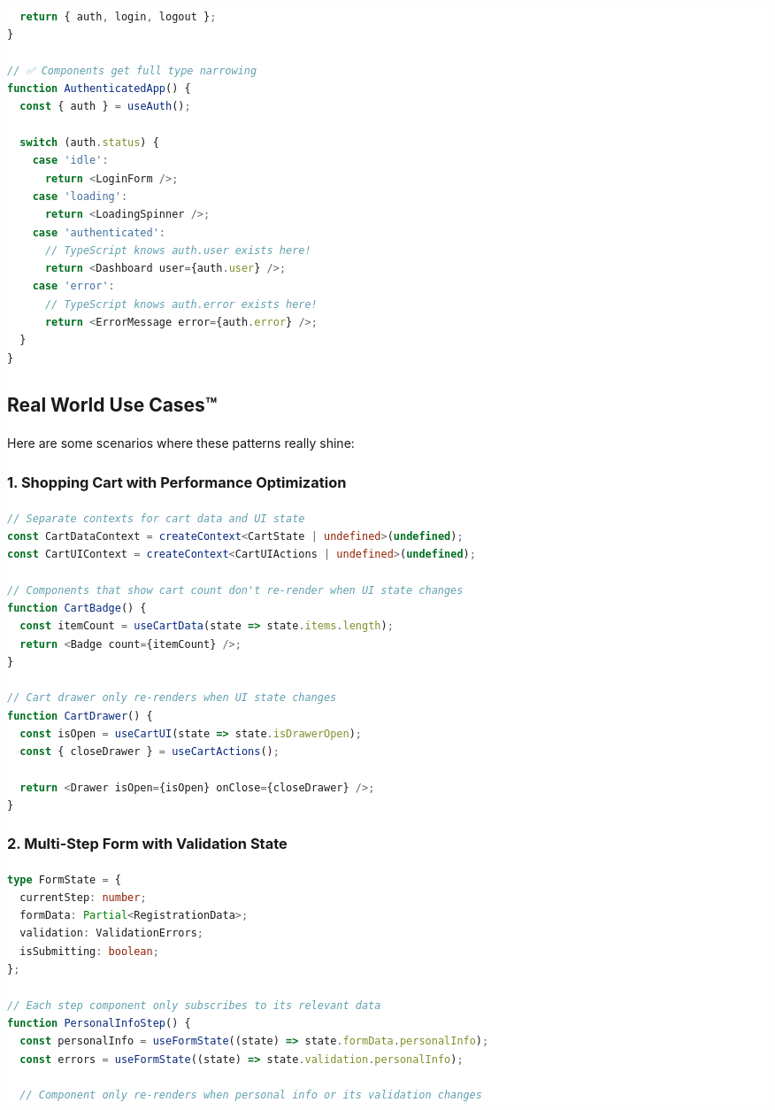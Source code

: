```typescript
  return { auth, login, logout };
}

// ✅ Components get full type narrowing
function AuthenticatedApp() {
  const { auth } = useAuth();

  switch (auth.status) {
    case 'idle':
      return <LoginForm />;
    case 'loading':
      return <LoadingSpinner />;
    case 'authenticated':
      // TypeScript knows auth.user exists here!
      return <Dashboard user={auth.user} />;
    case 'error':
      // TypeScript knows auth.error exists here!
      return <ErrorMessage error={auth.error} />;
  }
}
```

## Real World Use Cases™

Here are some scenarios where these patterns really shine:

### 1. Shopping Cart with Performance Optimization

```typescript
// Separate contexts for cart data and UI state
const CartDataContext = createContext<CartState | undefined>(undefined);
const CartUIContext = createContext<CartUIActions | undefined>(undefined);

// Components that show cart count don't re-render when UI state changes
function CartBadge() {
  const itemCount = useCartData(state => state.items.length);
  return <Badge count={itemCount} />;
}

// Cart drawer only re-renders when UI state changes
function CartDrawer() {
  const isOpen = useCartUI(state => state.isDrawerOpen);
  const { closeDrawer } = useCartActions();

  return <Drawer isOpen={isOpen} onClose={closeDrawer} />;
}
```

### 2. Multi-Step Form with Validation State

```typescript
type FormState = {
  currentStep: number;
  formData: Partial<RegistrationData>;
  validation: ValidationErrors;
  isSubmitting: boolean;
};

// Each step component only subscribes to its relevant data
function PersonalInfoStep() {
  const personalInfo = useFormState((state) => state.formData.personalInfo);
  const errors = useFormState((state) => state.validation.personalInfo);

  // Component only re-renders when personal info or its validation changes
```
